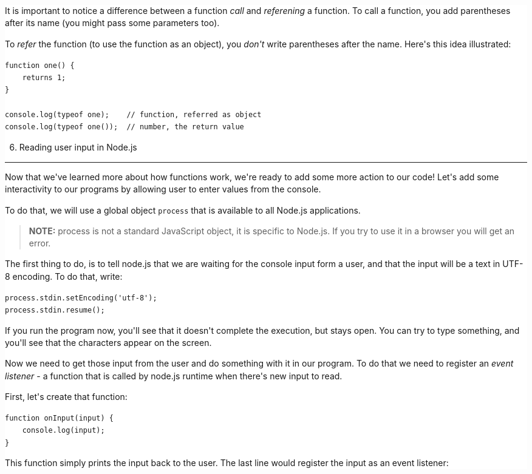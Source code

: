 It is important to notice a difference between a function _call_ 
and _referening_ a function. To call a function, you add parentheses
after its name (you might pass some parameters too).

To _refer_ the function (to use the function as an object), you
_don't_ write parentheses after the name. Here's this idea illustrated:

```
function one() {
	returns 1;
}

console.log(typeof one);	// function, referred as object
console.log(typeof one());	// number, the return value 
```

6. Reading user input in Node.js 
--------------------------------

Now that we've learned more about how functions work, we're ready
to add some more action to our code! Let's add some interactivity
to our programs by allowing user to enter values from the console.

To do that, we will use a global object `process` that is available
to all Node.js applications.

> **NOTE:** process is not a standard JavaScript object, it is
> specific to Node.js. If you try to use it in a browser you
> will get an error.

The first thing to do, is to tell node.js that we are waiting for
the console input form a user, and that the input will be a text
in UTF-8 encoding. To do that, write:

```
process.stdin.setEncoding('utf-8');
process.stdin.resume();
```

If you run the program now, you'll see that it doesn't complete the 
execution, but stays open. You can try to type something, and you'll
see that the characters appear on the screen.

Now we need to get those input from the user and do something with it
in our program. To do that we need to register an _event listener_ -
a function that is called by node.js runtime when there's new input
to read.

First, let's create that function:

```
function onInput(input) {
	console.log(input);
}
```

This function simply prints the input back to the user. The last line
would register the input as an event listener:
